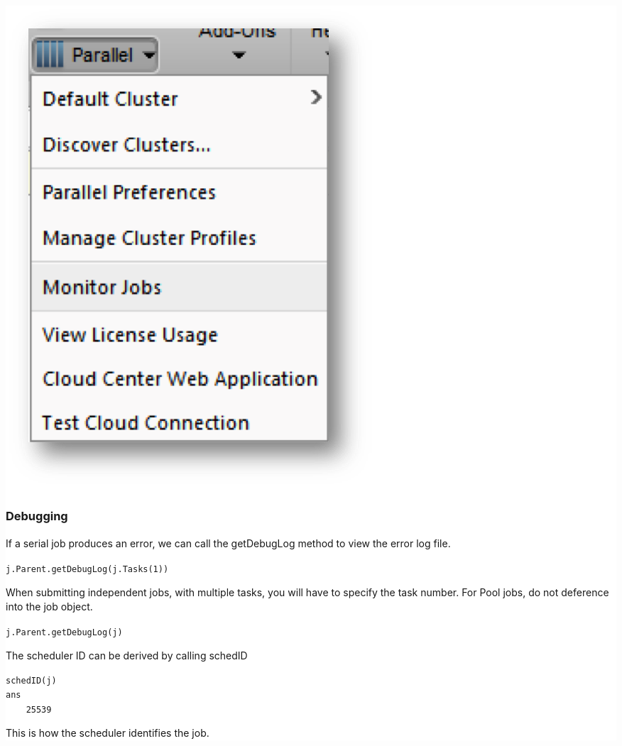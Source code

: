 ![Code example](../../images/Parallel_interface.png "Start window") 

### Debugging

If a serial job produces an error, we can call the getDebugLog method to view the error log file.

	j.Parent.getDebugLog(j.Tasks(1))

When submitting independent jobs, with multiple tasks, you will have to specify the task number.  For Pool jobs, do not deference into the job object.

    j.Parent.getDebugLog(j)

The scheduler ID can be derived by calling schedID

	schedID(j)
    ans
        25539

This is how the scheduler identifies the job.
